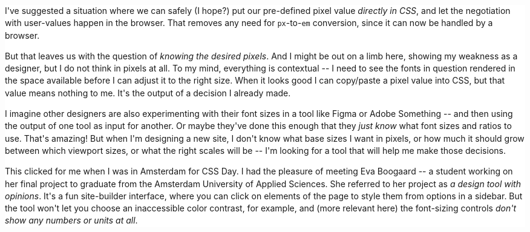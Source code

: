 I've suggested a situation where we can safely (I hope?)
put our pre-defined pixel value _directly in CSS_,
and let the negotiation with user-values
happen in the browser.
That removes any need for `px`-to-`em` conversion,
since it can now be handled by a browser.

But that leaves us with the question
of _knowing the desired pixels_.
And I might be out on a limb here,
showing my weakness as a designer,
but I do not think in pixels at all.
To my mind,
everything is contextual --
I need to see the fonts in question
rendered in the space available
before I can adjust it to the right size.
When it looks good
I can copy/paste a pixel value into CSS,
but that value means nothing to me.
It's the output of a decision I already made.

I imagine other designers
are also experimenting with their font sizes
in a tool like Figma or Adobe Something --
and then using the output of one tool
as input for another.
Or maybe they've done this enough
that they _just know_ what font sizes and ratios to use.
That's amazing!
But when I'm designing a new site,
I don't know what base sizes I want in pixels,
or how much it should grow
between which viewport sizes,
or what the right scales will be --
I'm looking for a tool
that will help me make those decisions.

This clicked for me
when I was in Amsterdam for CSS Day.
I had the pleasure of meeting
Eva Boogaard --
a student working on her final project
to graduate from the
Amsterdam University of Applied Sciences.
She referred to her project as
_a design tool with opinions_.
It's a fun site-builder interface,
where you can click on elements of the page
to style them from options in a sidebar.
But the tool won't let
you choose an inaccessible color contrast,
for example,
and (more relevant here)
the font-sizing controls
_don't show any numbers or units at all_.
